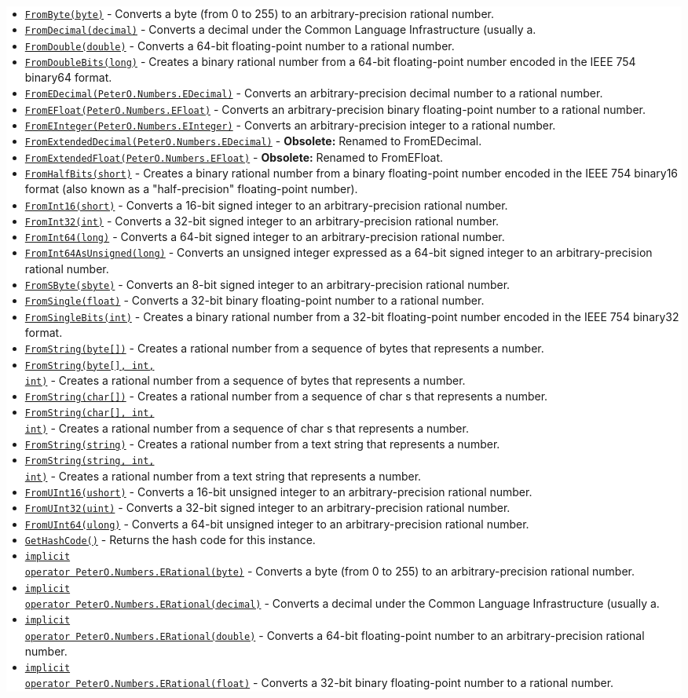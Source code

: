 * <code>[FromByte(byte)](#FromByte_byte)</code> - Converts a byte (from 0 to 255) to an arbitrary-precision rational number.
* <code>[FromDecimal(decimal)](#FromDecimal_decimal)</code> - Converts a decimal under the Common Language Infrastructure (usually a.
* <code>[FromDouble(double)](#FromDouble_double)</code> - Converts a 64-bit floating-point number to a rational number.
* <code>[FromDoubleBits(long)](#FromDoubleBits_long)</code> - Creates a binary rational number from a 64-bit floating-point number encoded in the IEEE 754 binary64 format.
* <code>[FromEDecimal(PeterO.Numbers.EDecimal)](#FromEDecimal_PeterO_Numbers_EDecimal)</code> - Converts an arbitrary-precision decimal number to a rational number.
* <code>[FromEFloat(PeterO.Numbers.EFloat)](#FromEFloat_PeterO_Numbers_EFloat)</code> - Converts an arbitrary-precision binary floating-point number to a rational number.
* <code>[FromEInteger(PeterO.Numbers.EInteger)](#FromEInteger_PeterO_Numbers_EInteger)</code> - Converts an arbitrary-precision integer to a rational number.
* <code>[FromExtendedDecimal(PeterO.Numbers.EDecimal)](#FromExtendedDecimal_PeterO_Numbers_EDecimal)</code> - <b>Obsolete:</b> Renamed to FromEDecimal.
* <code>[FromExtendedFloat(PeterO.Numbers.EFloat)](#FromExtendedFloat_PeterO_Numbers_EFloat)</code> - <b>Obsolete:</b> Renamed to FromEFloat.
* <code>[FromHalfBits(short)](#FromHalfBits_short)</code> - Creates a binary rational number from a binary floating-point number encoded in the IEEE 754 binary16 format (also known as a "half-precision" floating-point number).
* <code>[FromInt16(short)](#FromInt16_short)</code> - Converts a 16-bit signed integer to an arbitrary-precision rational number.
* <code>[FromInt32(int)](#FromInt32_int)</code> - Converts a 32-bit signed integer to an arbitrary-precision rational number.
* <code>[FromInt64(long)](#FromInt64_long)</code> - Converts a 64-bit signed integer to an arbitrary-precision rational number.
* <code>[FromInt64AsUnsigned(long)](#FromInt64AsUnsigned_long)</code> - Converts an unsigned integer expressed as a 64-bit signed integer to an arbitrary-precision rational number.
* <code>[FromSByte(sbyte)](#FromSByte_sbyte)</code> - Converts an 8-bit signed integer to an arbitrary-precision rational number.
* <code>[FromSingle(float)](#FromSingle_float)</code> - Converts a 32-bit binary floating-point number to a rational number.
* <code>[FromSingleBits(int)](#FromSingleBits_int)</code> - Creates a binary rational number from a 32-bit floating-point number encoded in the IEEE 754 binary32 format.
* <code>[FromString(byte[])](#FromString_byte)</code> - Creates a rational number from a sequence of bytes that represents a number.
* <code>[FromString(byte[], int, int)](#FromString_byte_int_int)</code> - Creates a rational number from a sequence of bytes that represents a number.
* <code>[FromString(char[])](#FromString_char)</code> - Creates a rational number from a sequence of char s that represents a number.
* <code>[FromString(char[], int, int)](#FromString_char_int_int)</code> - Creates a rational number from a sequence of char s that represents a number.
* <code>[FromString(string)](#FromString_string)</code> - Creates a rational number from a text string that represents a number.
* <code>[FromString(string, int, int)](#FromString_string_int_int)</code> - Creates a rational number from a text string that represents a number.
* <code>[FromUInt16(ushort)](#FromUInt16_ushort)</code> - Converts a 16-bit unsigned integer to an arbitrary-precision rational number.
* <code>[FromUInt32(uint)](#FromUInt32_uint)</code> - Converts a 32-bit signed integer to an arbitrary-precision rational number.
* <code>[FromUInt64(ulong)](#FromUInt64_ulong)</code> - Converts a 64-bit unsigned integer to an arbitrary-precision rational number.
* <code>[GetHashCode()](#GetHashCode)</code> - Returns the hash code for this instance.
* <code>[implicit operator PeterO.Numbers.ERational(byte)](#implicit_operator_PeterO_Numbers_ERational_byte)</code> - Converts a byte (from 0 to 255) to an arbitrary-precision rational number.
* <code>[implicit operator PeterO.Numbers.ERational(decimal)](#implicit_operator_PeterO_Numbers_ERational_decimal)</code> - Converts a decimal under the Common Language Infrastructure (usually a.
* <code>[implicit operator PeterO.Numbers.ERational(double)](#implicit_operator_PeterO_Numbers_ERational_double)</code> - Converts a 64-bit floating-point number to an arbitrary-precision rational number.
* <code>[implicit operator PeterO.Numbers.ERational(float)](#implicit_operator_PeterO_Numbers_ERational_float)</code> - Converts a 32-bit binary floating-point number to a rational number.